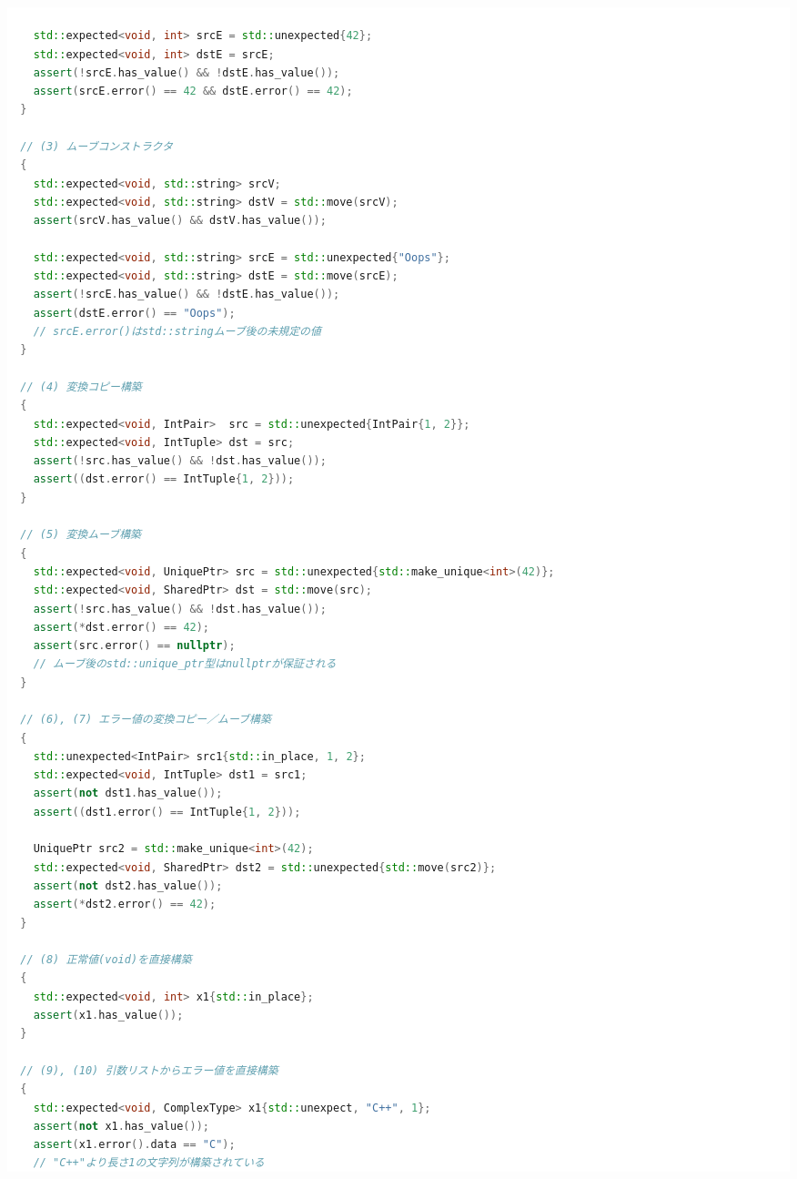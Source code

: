 ```cpp example

    std::expected<void, int> srcE = std::unexpected{42};
    std::expected<void, int> dstE = srcE;
    assert(!srcE.has_value() && !dstE.has_value());
    assert(srcE.error() == 42 && dstE.error() == 42);
  }

  // (3) ムーブコンストラクタ
  {
    std::expected<void, std::string> srcV;
    std::expected<void, std::string> dstV = std::move(srcV);
    assert(srcV.has_value() && dstV.has_value());

    std::expected<void, std::string> srcE = std::unexpected{"Oops"};
    std::expected<void, std::string> dstE = std::move(srcE);
    assert(!srcE.has_value() && !dstE.has_value());
    assert(dstE.error() == "Oops");
    // srcE.error()はstd::stringムーブ後の未規定の値
  }

  // (4) 変換コピー構築
  {
    std::expected<void, IntPair>  src = std::unexpected{IntPair{1, 2}};
    std::expected<void, IntTuple> dst = src;
    assert(!src.has_value() && !dst.has_value());
    assert((dst.error() == IntTuple{1, 2}));
  }

  // (5) 変換ムーブ構築
  {
    std::expected<void, UniquePtr> src = std::unexpected{std::make_unique<int>(42)};
    std::expected<void, SharedPtr> dst = std::move(src);
    assert(!src.has_value() && !dst.has_value());
    assert(*dst.error() == 42);
    assert(src.error() == nullptr);
    // ムーブ後のstd::unique_ptr型はnullptrが保証される
  }

  // (6), (7) エラー値の変換コピー／ムーブ構築
  {
    std::unexpected<IntPair> src1{std::in_place, 1, 2};
    std::expected<void, IntTuple> dst1 = src1;
    assert(not dst1.has_value());
    assert((dst1.error() == IntTuple{1, 2}));

    UniquePtr src2 = std::make_unique<int>(42);
    std::expected<void, SharedPtr> dst2 = std::unexpected{std::move(src2)};
    assert(not dst2.has_value());
    assert(*dst2.error() == 42);
  }

  // (8) 正常値(void)を直接構築
  {
    std::expected<void, int> x1{std::in_place};
    assert(x1.has_value());
  }

  // (9), (10) 引数リストからエラー値を直接構築
  {
    std::expected<void, ComplexType> x1{std::unexpect, "C++", 1};
    assert(not x1.has_value());
    assert(x1.error().data == "C");
    // "C++"より長さ1の文字列が構築されている
```